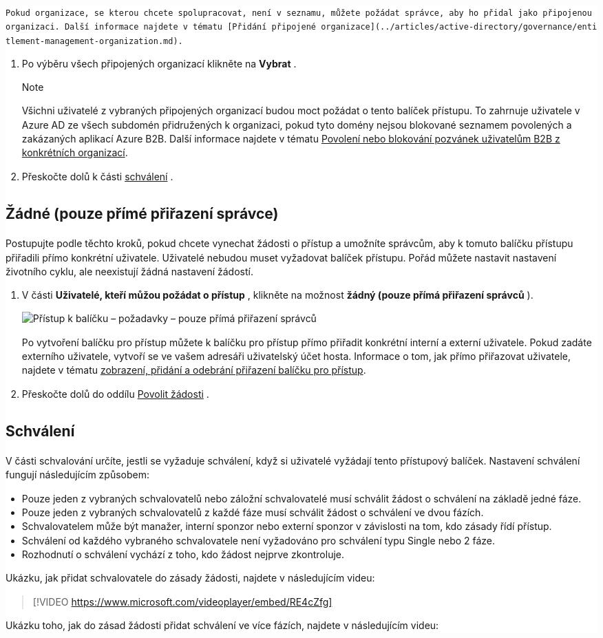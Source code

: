     Pokud organizace, se kterou chcete spolupracovat, není v seznamu, můžete požádat správce, aby ho přidal jako připojenou organizaci. Další informace najdete v tématu [Přidání připojené organizace](../articles/active-directory/governance/entitlement-management-organization.md).

1. Po výběru všech připojených organizací klikněte na **Vybrat** .

    > [!NOTE]
    > Všichni uživatelé z vybraných připojených organizací budou moct požádat o tento balíček přístupu. To zahrnuje uživatele v Azure AD ze všech subdomén přidružených k organizaci, pokud tyto domény nejsou blokované seznamem povolených a zakázaných aplikací Azure B2B. Další informace najdete v tématu [Povolení nebo blokování pozvánek uživatelům B2B z konkrétních organizací](../articles/active-directory/b2b/allow-deny-list.md).

1. Přeskočte dolů k části [schválení](#approval) .

## <a name="none-administrator-direct-assignments-only"></a>Žádné (pouze přímé přiřazení správce)

Postupujte podle těchto kroků, pokud chcete vynechat žádosti o přístup a umožníte správcům, aby k tomuto balíčku přístupu přiřadili přímo konkrétní uživatele. Uživatelé nebudou muset vyžadovat balíček přístupu. Pořád můžete nastavit nastavení životního cyklu, ale neexistují žádná nastavení žádostí.

1. V části **Uživatelé, kteří můžou požádat o přístup** , klikněte na možnost **žádný (pouze přímá přiřazení správců** ).

    ![Přístup k balíčku – požadavky – pouze přímá přiřazení správců](./media/active-directory-entitlement-management-request-policy/none-admin-direct-assignments-only.png)

    Po vytvoření balíčku pro přístup můžete k balíčku pro přístup přímo přiřadit konkrétní interní a externí uživatele. Pokud zadáte externího uživatele, vytvoří se ve vašem adresáři uživatelský účet hosta. Informace o tom, jak přímo přiřazovat uživatele, najdete v tématu [zobrazení, přidání a odebrání přiřazení balíčku pro přístup](../articles/active-directory/governance/entitlement-management-access-package-assignments.md).

1. Přeskočte dolů do oddílu [Povolit žádosti](#enable-requests) .

## <a name="approval"></a>Schválení

V části schvalování určíte, jestli se vyžaduje schválení, když si uživatelé vyžádají tento přístupový balíček. Nastavení schválení fungují následujícím způsobem:

- Pouze jeden z vybraných schvalovatelů nebo záložní schvalovatelé musí schválit žádost o schválení na základě jedné fáze. 
- Pouze jeden z vybraných schvalovatelů z každé fáze musí schválit žádost o schválení ve dvou fázích.
- Schvalovatelem může být manažer, interní sponzor nebo externí sponzor v závislosti na tom, kdo zásady řídí přístup.
- Schválení od každého vybraného schvalovatele není vyžadováno pro schválení typu Single nebo 2 fáze.
- Rozhodnutí o schválení vychází z toho, kdo žádost nejprve zkontroluje.

Ukázku, jak přidat schvalovatele do zásady žádosti, najdete v následujícím videu:

>[!VIDEO https://www.microsoft.com/videoplayer/embed/RE4cZfg]

Ukázku toho, jak do zásad žádosti přidat schválení ve více fázích, najdete v následujícím videu:
